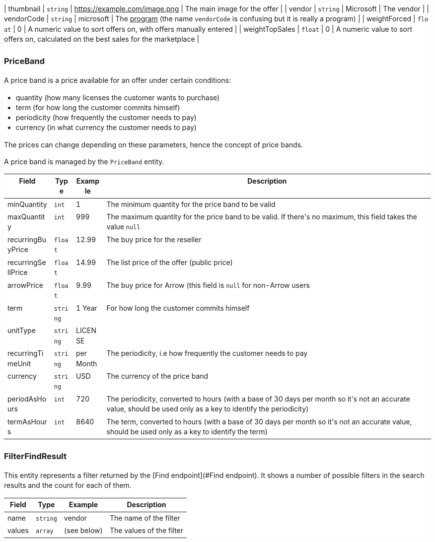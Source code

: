 | thumbnail           | ```string```      | https://example.com/image.png        | The main image for the offer                                                                          |
| vendor              | ```string```      | Microsoft                            | The vendor                                                                                            |
| vendorCode          | ```string```      | microsoft                            | The [program](catalog-program.md) (the name ```vendorCode``` is confusing but it is really a program) |
| weightForced        | ```float```       | 0                                    | A numeric value to sort offers on, with offers manually entered                                       |
| weightTopSales      | ```float```       | 0                                    | A numeric value to sort offers on, calculated on the best sales for the marketplace                   |

### PriceBand
A price band is a price available for an offer under certain conditions:
- quantity (how many licenses the customer wants to purchase)
- term (for how long the customer commits himself)
- periodicity (how frequently the customer needs to pay)
- currency (in what currency the customer needs to pay)

The prices can change depending on these parameters, hence the concept of price bands.

A price band is managed by the ```PriceBand``` entity.

| Field              | Type         | Example   | Description                                                                                                                                                    |
|--------------------|--------------|-----------|----------------------------------------------------------------------------------------------------------------------------------------------------------------|
| minQuantity        | ```int```    | 1         | The minimum quantity for the price band to be valid                                                                                                            |
| maxQuantity        | ```int```    | 999       | The maximum quantity for the price band to be valid. If there's no maximum, this field takes the value ```null```                                              |
| recurringBuyPrice  | ```float```  | 12.99     | The buy price for the reseller                                                                                                                                 |
| recurringSellPrice | ```float```  | 14.99     | The list price of the offer (public price)                                                                                                                     |
| arrowPrice         | ```float```  | 9.99      | The buy price for Arrow (this field is ```null``` for non-Arrow users                                                                                          |
| term               | ```string``` | 1 Year    | For how long the customer commits himself                                                                                                                      |
| unitType           | ```string``` | LICENSE   |                                                                                                                                                                |
| recurringTimeUnit  | ```string``` | per Month | The periodicity, i.e how frequently the customer needs to pay                                                                                                  |
| currency           | ```string``` | USD       | The currency of the price band                                                                                                                                 |
| periodAsHours      | ```int```    | 720       | The periodicity, converted to hours (with a base of 30 days per month so it's not an accurate value, should be used only as a key to identify the periodicity) | 
| termAsHours        | ```int```    | 8640      | The term, converted to hours (with a base of 30 days per month so it's not an accurate value, should be used only as a key to identify the term)               |

### FilterFindResult
This entity represents a filter returned by the [Find endpoint](#Find endpoint). 
It shows a number of possible filters in the search results and the count for each of them.

| Field  | Type         | Example     | Description              |
|--------|--------------|-------------|--------------------------|
| name   | ```string``` | vendor      | The name of the filter   |
| values | ```array```  | (see below) | The values of the filter |
